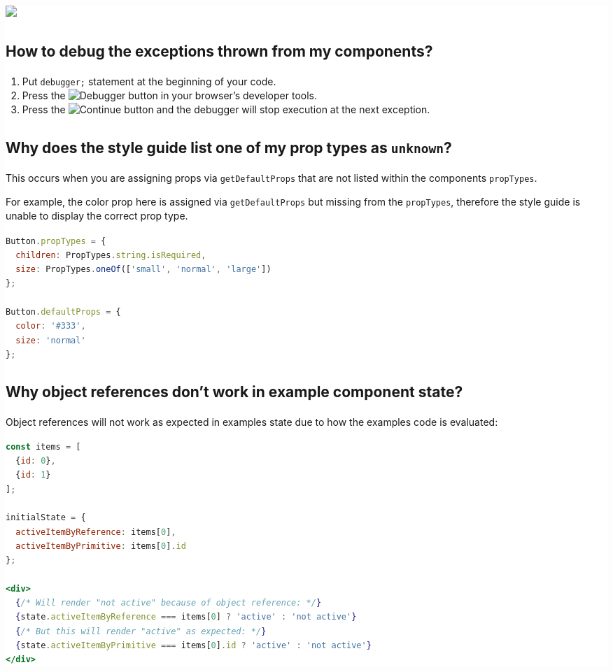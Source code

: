 ![](https://d3vv6lp55qjaqc.cloudfront.net/items/3i3E3j2h3t1315141k0o/debugging.png)

## How to debug the exceptions thrown from my components?

1. Put `debugger;` statement at the beginning of your code.
2. Press the ![Debugger](https://d3vv6lp55qjaqc.cloudfront.net/items/2h2q3N123N3G3R252o41/debugger.png) button in your browser’s developer tools.
3. Press the ![Continue](https://d3vv6lp55qjaqc.cloudfront.net/items/3b3c1P3g3O1h3q111I2l/continue.png) button and the debugger will stop execution at the next exception.

## Why does the style guide list one of my prop types as `unknown`?

This occurs when you are assigning props via `getDefaultProps` that are not listed within the components `propTypes`.

For example, the color prop here is assigned via `getDefaultProps` but missing from the `propTypes`, therefore the style guide is unable to display the correct prop type.

```javascript
Button.propTypes = {
  children: PropTypes.string.isRequired,
  size: PropTypes.oneOf(['small', 'normal', 'large'])
};

Button.defaultProps = {
  color: '#333',
  size: 'normal'
};
```

## Why object references don’t work in example component state?

Object references will not work as expected in examples state due to how the examples code is evaluated:

```jsx
const items = [
  {id: 0},
  {id: 1}
];

initialState = {
  activeItemByReference: items[0],
  activeItemByPrimitive: items[0].id
};

<div>
  {/* Will render "not active" because of object reference: */}
  {state.activeItemByReference === items[0] ? 'active' : 'not active'}
  {/* But this will render "active" as expected: */}
  {state.activeItemByPrimitive === items[0].id ? 'active' : 'not active'}
</div>
```
